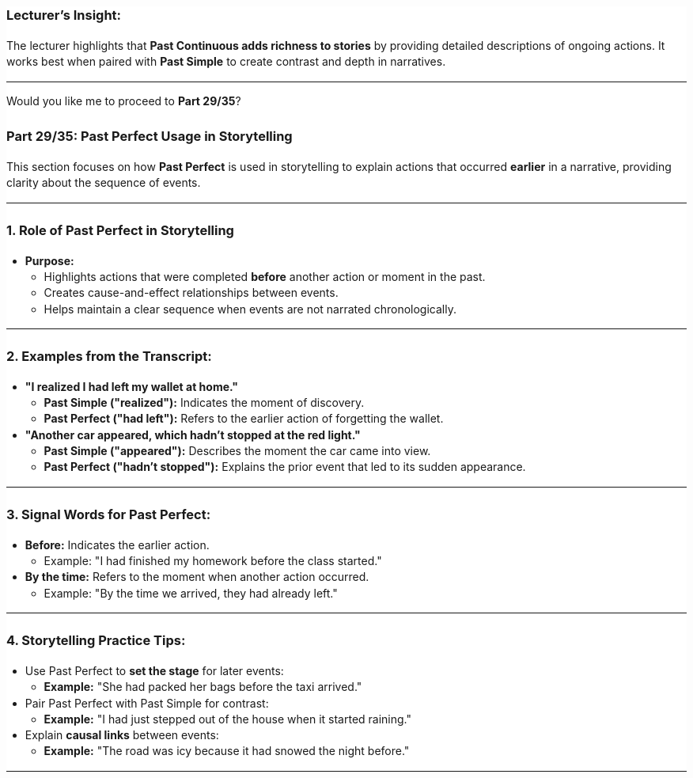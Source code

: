 
### Lecturer’s Insight:

The lecturer highlights that **Past Continuous adds richness to stories** by providing detailed descriptions of ongoing actions. It works best when paired with **Past Simple** to create contrast and depth in narratives.

---

Would you like me to proceed to **Part 29/35**?

### Part 29/35: **Past Perfect Usage in Storytelling**

This section focuses on how **Past Perfect** is used in storytelling to explain actions that occurred **earlier** in a narrative, providing clarity about the sequence of events.

---

### 1. **Role of Past Perfect in Storytelling**

- **Purpose:**
    - Highlights actions that were completed **before** another action or moment in the past.
    - Creates cause-and-effect relationships between events.
    - Helps maintain a clear sequence when events are not narrated chronologically.

---

### 2. **Examples from the Transcript:**

- **"I realized I had left my wallet at home."**
    - **Past Simple ("realized"):** Indicates the moment of discovery.
    - **Past Perfect ("had left"):** Refers to the earlier action of forgetting the wallet.
- **"Another car appeared, which hadn’t stopped at the red light."**
    - **Past Simple ("appeared"):** Describes the moment the car came into view.
    - **Past Perfect ("hadn’t stopped"):** Explains the prior event that led to its sudden appearance.

---

### 3. **Signal Words for Past Perfect:**

- **Before:** Indicates the earlier action.
    - Example: "I had finished my homework before the class started."
- **By the time:** Refers to the moment when another action occurred.
    - Example: "By the time we arrived, they had already left."

---

### 4. **Storytelling Practice Tips:**

- Use Past Perfect to **set the stage** for later events:
    - **Example:** "She had packed her bags before the taxi arrived."
- Pair Past Perfect with Past Simple for contrast:
    - **Example:** "I had just stepped out of the house when it started raining."
- Explain **causal links** between events:
    - **Example:** "The road was icy because it had snowed the night before."

---